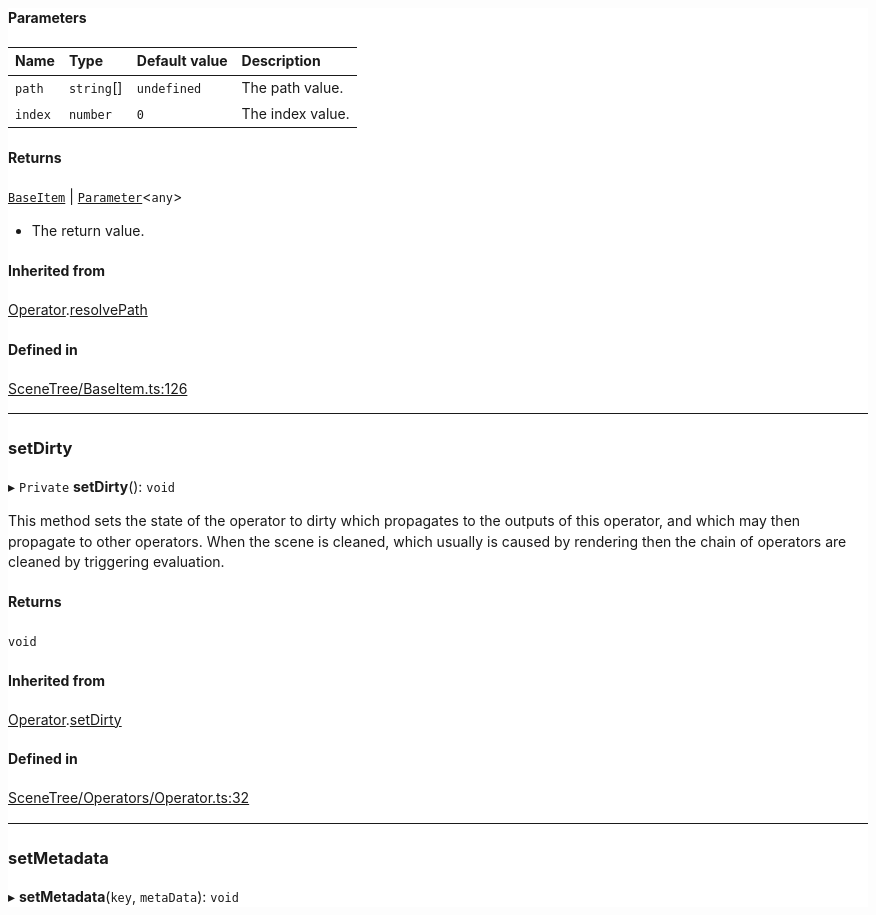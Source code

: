 #### Parameters

| Name | Type | Default value | Description |
| :------ | :------ | :------ | :------ |
| `path` | `string`[] | `undefined` | The path value. |
| `index` | `number` | `0` | The index value. |

#### Returns

[`BaseItem`](../SceneTree_BaseItem.BaseItem) \| [`Parameter`](../Parameters/SceneTree_Parameters_Parameter.Parameter)<`any`\>

- The return value.

#### Inherited from

[Operator](SceneTree_Operators_Operator.Operator).[resolvePath](SceneTree_Operators_Operator.Operator#resolvepath)

#### Defined in

[SceneTree/BaseItem.ts:126](https://github.com/ZeaInc/zea-engine/blob/d2f20572/src/SceneTree/BaseItem.ts#L126)

___

### setDirty

▸ `Private` **setDirty**(): `void`

This method sets the state of the operator to dirty which propagates
to the outputs of this operator, and which may then propagate to other
operators. When the scene is cleaned, which usually is caused by rendering
then the chain of operators are cleaned by triggering evaluation.

#### Returns

`void`

#### Inherited from

[Operator](SceneTree_Operators_Operator.Operator).[setDirty](SceneTree_Operators_Operator.Operator#setdirty)

#### Defined in

[SceneTree/Operators/Operator.ts:32](https://github.com/ZeaInc/zea-engine/blob/d2f20572/src/SceneTree/Operators/Operator.ts#L32)

___

### setMetadata

▸ **setMetadata**(`key`, `metaData`): `void`

